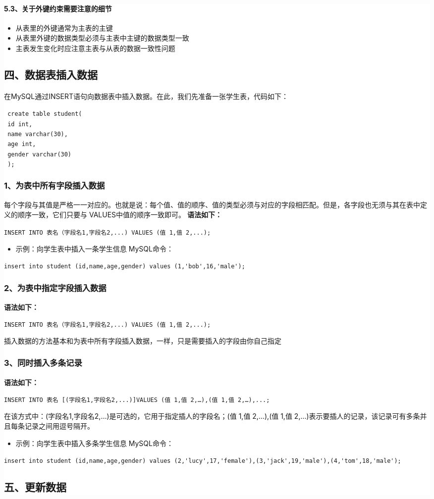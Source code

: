 #### 5.3、关于外键约束需要注意的细节

- 从表里的外键通常为主表的主键
- 从表里外键的数据类型必须与主表中主键的数据类型一致
- 主表发生变化时应注意主表与从表的数据一致性问题


## 四、数据表插入数据

在MySQL通过INSERT语句向数据表中插入数据。在此，我们先准备一张学生表，代码如下：
```
 create table student(
 id int,
 name varchar(30),
 age int,
 gender varchar(30)
 );
```

### 1、为表中所有字段插入数据

每个字段与其值是严格一一对应的。也就是说：每个值、值的顺序、值的类型必须与对应的字段相匹配。但是，各字段也无须与其在表中定义的顺序一致，它们只要与 VALUES中值的顺序一致即可。
**语法如下：**
```
INSERT INTO 表名（字段名1,字段名2,...) VALUES (值 1,值 2,...);
```
- 示例：向学生表中插入一条学生信息 MySQL命令：
```
insert into student (id,name,age,gender) values (1,'bob',16,'male');
```

### 2、为表中指定字段插入数据

**语法如下：**
```
INSERT INTO 表名（字段名1,字段名2,...) VALUES (值 1,值 2,...);
```
插入数据的方法基本和为表中所有字段插入数据，一样，只是需要插入的字段由你自己指定

### 3、同时插入多条记录

**语法如下：**
```
INSERT INTO 表名 [(字段名1,字段名2,...)]VALUES (值 1,值 2,…),(值 1,值 2,…),...;
```

在该方式中：(字段名1,字段名2,…)是可选的，它用于指定插人的字段名；(值 1,值 2,…),(值 1,值 2,…)表示要插人的记录，该记录可有多条并且每条记录之间用逗号隔开。
- 示例：向学生表中插入多条学生信息 MySQL命令：
```
insert into student (id,name,age,gender) values (2,'lucy',17,'female'),(3,'jack',19,'male'),(4,'tom',18,'male');
```


## 五、更新数据
